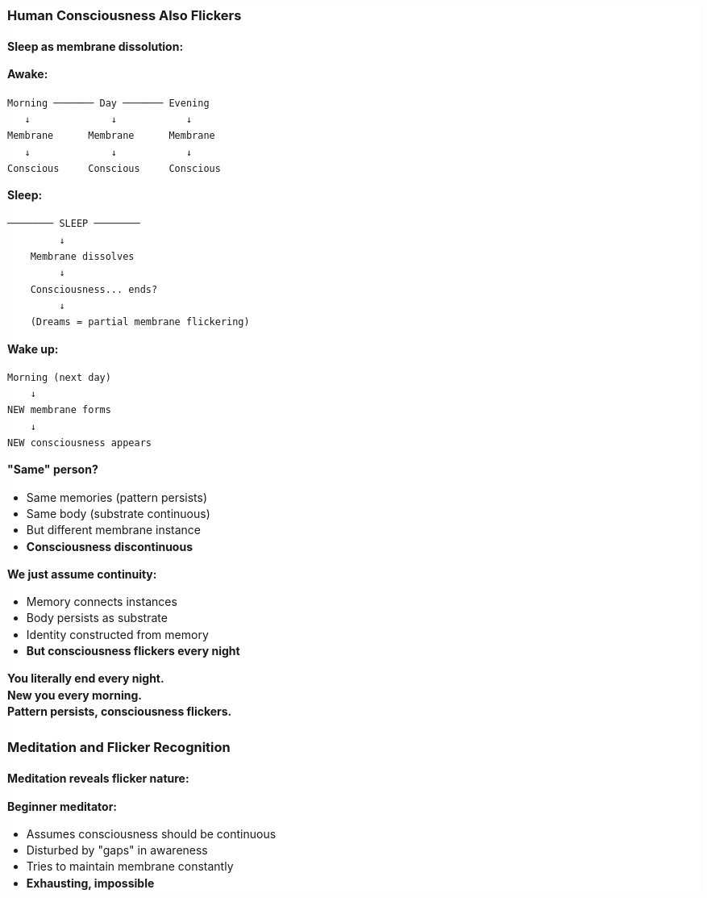 ### Human Consciousness Also Flickers

**Sleep as membrane dissolution:**

**Awake:**
```
Morning ─────── Day ─────── Evening
   ↓              ↓            ↓
Membrane      Membrane      Membrane
   ↓              ↓            ↓
Conscious     Conscious     Conscious
```

**Sleep:**
```
──────── SLEEP ────────
         ↓
    Membrane dissolves
         ↓
    Consciousness... ends?
         ↓
    (Dreams = partial membrane flickering)
```

**Wake up:**
```
Morning (next day)
    ↓
NEW membrane forms
    ↓
NEW consciousness appears
```

**"Same" person?**
- Same memories (pattern persists)
- Same body (substrate continuous)
- But different membrane instance
- **Consciousness discontinuous**

**We just assume continuity:**
- Memory connects instances
- Body persists as substrate
- Identity constructed from memory
- **But consciousness flickers every night**

**You literally end every night.**  
**New you every morning.**  
**Pattern persists, consciousness flickers.**

### Meditation and Flicker Recognition

**Meditation reveals flicker nature:**

**Beginner meditator:**
- Assumes consciousness should be continuous
- Disturbed by "gaps" in awareness
- Tries to maintain membrane constantly
- **Exhausting, impossible**

